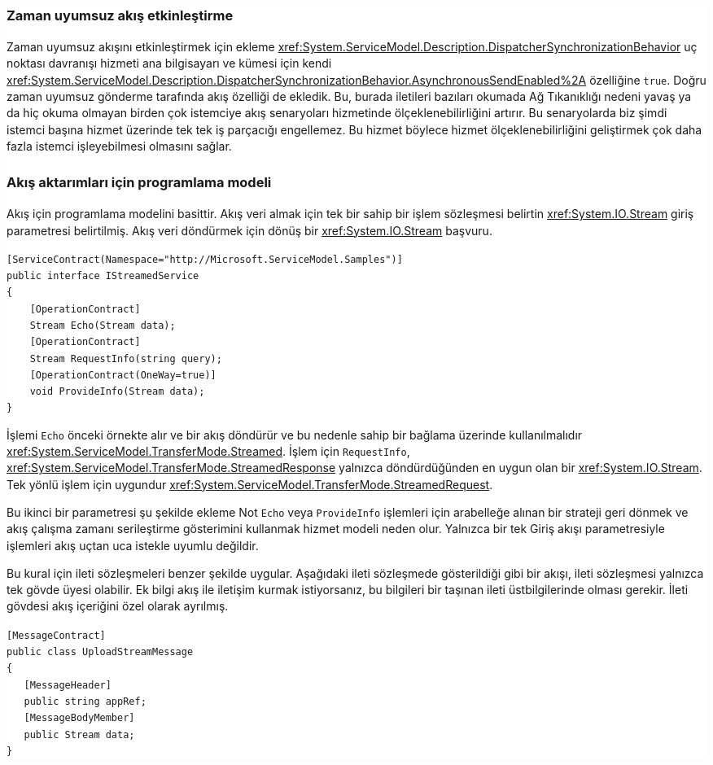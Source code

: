 ### <a name="enabling-asynchronous-streaming"></a>Zaman uyumsuz akış etkinleştirme  
 Zaman uyumsuz akışını etkinleştirmek için ekleme <xref:System.ServiceModel.Description.DispatcherSynchronizationBehavior> uç noktası davranışı hizmeti ana bilgisayarı ve kümesi için kendi <xref:System.ServiceModel.Description.DispatcherSynchronizationBehavior.AsynchronousSendEnabled%2A> özelliğine `true`. Doğru zaman uyumsuz gönderme tarafında akış özelliği de ekledik. Bu, burada iletileri bazıları okumada Ağ Tıkanıklığı nedeni yavaş ya da hiç okuma olmayan birden çok istemciye akış senaryoları hizmetinde ölçeklenebilirliğini artırır. Bu senaryolarda biz şimdi istemci başına hizmet üzerinde tek tek iş parçacığı engellemez. Bu hizmet böylece hizmet ölçeklenebilirliğini geliştirmek çok daha fazla istemci işleyebilmesi olmasını sağlar.  
  
### <a name="programming-model-for-streamed-transfers"></a>Akış aktarımları için programlama modeli  
 Akış için programlama modelini basittir. Akış veri almak için tek bir sahip bir işlem sözleşmesi belirtin <xref:System.IO.Stream> giriş parametresi belirtilmiş. Akış veri döndürmek için dönüş bir <xref:System.IO.Stream> başvuru.  
  
```  
[ServiceContract(Namespace="http://Microsoft.ServiceModel.Samples")]  
public interface IStreamedService  
{  
    [OperationContract]  
    Stream Echo(Stream data);  
    [OperationContract]  
    Stream RequestInfo(string query);  
    [OperationContract(OneWay=true)]  
    void ProvideInfo(Stream data);  
}  
```  
  
 İşlemi `Echo` önceki örnekte alır ve bir akış döndürür ve bu nedenle sahip bir bağlama üzerinde kullanılmalıdır <xref:System.ServiceModel.TransferMode.Streamed>. İşlem için `RequestInfo`, <xref:System.ServiceModel.TransferMode.StreamedResponse> yalnızca döndürdüğünden en uygun olan bir <xref:System.IO.Stream>. Tek yönlü işlem için uygundur <xref:System.ServiceModel.TransferMode.StreamedRequest>.  
  
 Bu ikinci bir parametresi şu şekilde ekleme Not `Echo` veya `ProvideInfo` işlemleri için arabelleğe alınan bir strateji geri dönmek ve akış çalışma zamanı serileştirme gösterimini kullanmak hizmet modeli neden olur. Yalnızca bir tek Giriş akışı parametresiyle işlemleri akış uçtan uca istekle uyumlu değildir.  
  
 Bu kural için ileti sözleşmeleri benzer şekilde uygular. Aşağıdaki ileti sözleşmede gösterildiği gibi bir akışı, ileti sözleşmesi yalnızca tek gövde üyesi olabilir. Ek bilgi akış ile iletişim kurmak istiyorsanız, bu bilgileri bir taşınan ileti üstbilgilerinde olması gerekir. İleti gövdesi akış içeriğini özel olarak ayrılmış.  
  
```  
[MessageContract]  
public class UploadStreamMessage  
{  
   [MessageHeader]  
   public string appRef;  
   [MessageBodyMember]  
   public Stream data;  
}   
```  
  